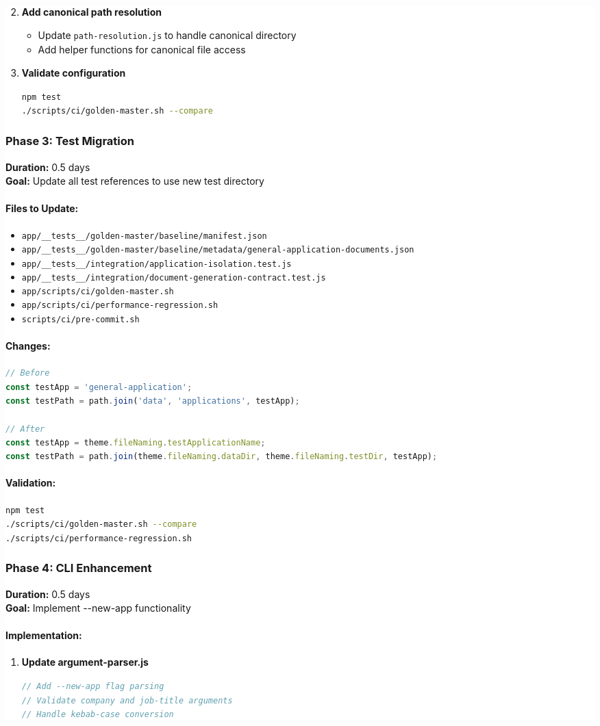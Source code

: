 2. **Add canonical path resolution**
   - Update `path-resolution.js` to handle canonical directory
   - Add helper functions for canonical file access

3. **Validate configuration**
   ```bash
   npm test
   ./scripts/ci/golden-master.sh --compare
   ```

### Phase 3: Test Migration
**Duration:** 0.5 days  
**Goal:** Update all test references to use new test directory

#### Files to Update:
- `app/__tests__/golden-master/baseline/manifest.json`
- `app/__tests__/golden-master/baseline/metadata/general-application-documents.json`
- `app/__tests__/integration/application-isolation.test.js`
- `app/__tests__/integration/document-generation-contract.test.js`
- `app/scripts/ci/golden-master.sh`
- `app/scripts/ci/performance-regression.sh`
- `scripts/ci/pre-commit.sh`

#### Changes:
```javascript
// Before
const testApp = 'general-application';
const testPath = path.join('data', 'applications', testApp);

// After  
const testApp = theme.fileNaming.testApplicationName;
const testPath = path.join(theme.fileNaming.dataDir, theme.fileNaming.testDir, testApp);
```

#### Validation:
```bash
npm test
./scripts/ci/golden-master.sh --compare
./scripts/ci/performance-regression.sh
```

### Phase 4: CLI Enhancement
**Duration:** 0.5 days  
**Goal:** Implement --new-app functionality

#### Implementation:
1. **Update argument-parser.js**
   ```javascript
   // Add --new-app flag parsing
   // Validate company and job-title arguments
   // Handle kebab-case conversion
   ```
